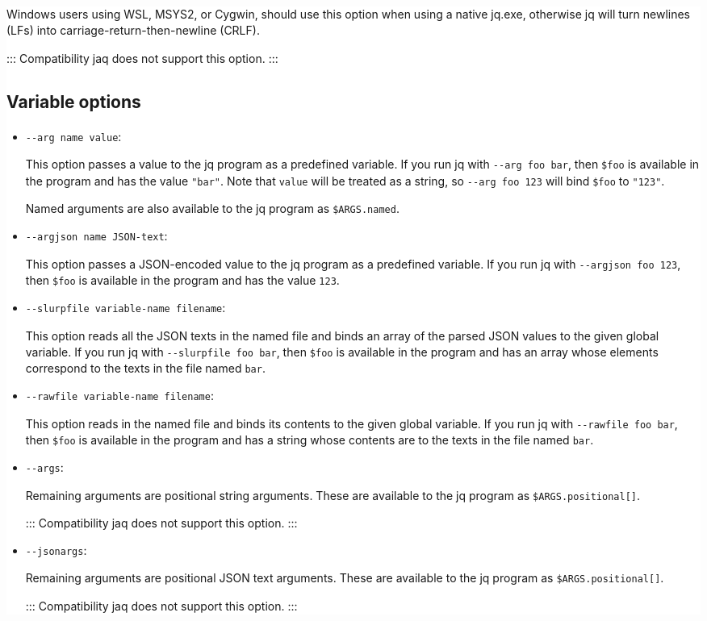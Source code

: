   Windows users using WSL, MSYS2, or Cygwin, should use this option
  when using a native jq.exe, otherwise jq will turn newlines (LFs)
  into carriage-return-then-newline (CRLF).

  ::: Compatibility
  jaq does not support this option.
  :::

## Variable options

* `--arg name value`:

  This option passes a value to the jq program as a predefined
  variable. If you run jq with `--arg foo bar`, then `$foo` is
  available in the program and has the value `"bar"`. Note that
  `value` will be treated as a string, so `--arg foo 123` will
  bind `$foo` to `"123"`.

  Named arguments are also available to the jq program as
  `$ARGS.named`.

* `--argjson name JSON-text`:

  This option passes a JSON-encoded value to the jq program as a
  predefined variable. If you run jq with `--argjson foo 123`, then
  `$foo` is available in the program and has the value `123`.

* `--slurpfile variable-name filename`:

  This option reads all the JSON texts in the named file and binds
  an array of the parsed JSON values to the given global variable.
  If you run jq with `--slurpfile foo bar`, then `$foo` is available
  in the program and has an array whose elements correspond to the
  texts in the file named `bar`.

* `--rawfile variable-name filename`:

  This option reads in the named file and binds its contents to the given
  global variable.  If you run jq with `--rawfile foo bar`, then `$foo` is
  available in the program and has a string whose contents are to the texts
  in the file named `bar`.

* `--args`:

  Remaining arguments are positional string arguments.  These are
  available to the jq program as `$ARGS.positional[]`.

  ::: Compatibility
  jaq does not support this option.
  :::

* `--jsonargs`:

  Remaining arguments are positional JSON text arguments.  These
  are available to the jq program as `$ARGS.positional[]`.

  ::: Compatibility
  jaq does not support this option.
  :::
